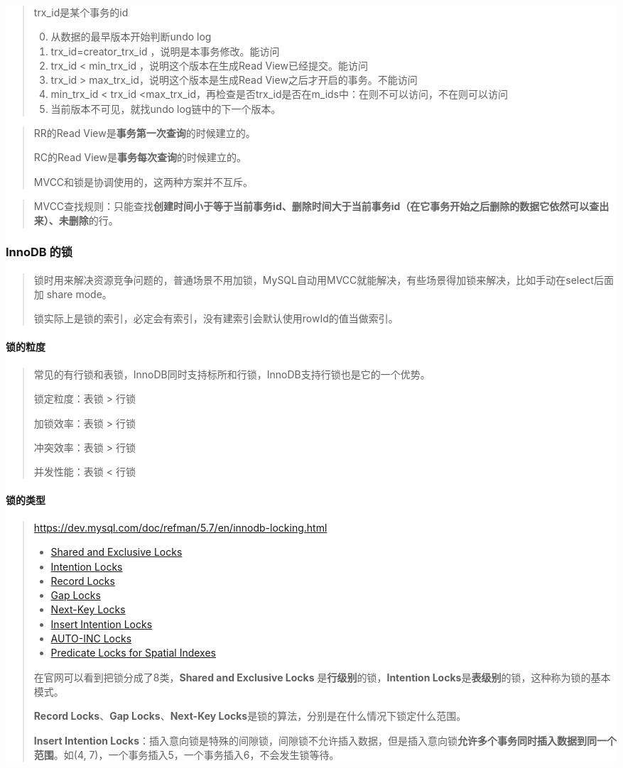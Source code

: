 > trx_id是某个事务的id
>
> 0. 从数据的最早版本开始判断undo log
> 1. trx_id=creator_trx_id ，说明是本事务修改。能访问
> 2. trx_id < min_trx_id ，说明这个版本在生成Read View已经提交。能访问
> 3. trx_id > max_trx_id，说明这个版本是生成Read View之后才开启的事务。不能访问
> 4. min_trx_id < trx_id <max_trx_id，再检查是否trx_id是否在m_ids中：在则不可以访问，不在则可以访问
> 5. 当前版本不可见，就找undo log链中的下一个版本。

> RR的Read View是**事务第一次查询**的时候建立的。
>
> RC的Read View是**事务每次查询**的时候建立的。
>
> MVCC和锁是协调使用的，这两种方案并不互斥。



> MVCC查找规则：只能查找**创建时间小于等于当前事务id、删除时间大于当前事务id（在它事务开始之后删除的数据它依然可以查出来）、未删除**的行。





### InnoDB 的锁

> 锁时用来解决资源竞争问题的，普通场景不用加锁，MySQL自动用MVCC就能解决，有些场景得加锁来解决，比如手动在select后面加 share mode。
>
> 锁实际上是锁的索引，必定会有索引，没有建索引会默认使用rowId的值当做索引。

#### 锁的粒度

> 常见的有行锁和表锁，InnoDB同时支持标所和行锁，InnoDB支持行锁也是它的一个优势。
>
> 锁定粒度：表锁 > 行锁
>
> 加锁效率：表锁 > 行锁
>
> 冲突效率：表锁 > 行锁
>
> 并发性能：表锁 < 行锁



#### 锁的类型

> https://dev.mysql.com/doc/refman/5.7/en/innodb-locking.html
>
> - [Shared and Exclusive Locks](https://dev.mysql.com/doc/refman/5.7/en/innodb-locking.html#innodb-shared-exclusive-locks)
> - [Intention Locks](https://dev.mysql.com/doc/refman/5.7/en/innodb-locking.html#innodb-intention-locks)
> - [Record Locks](https://dev.mysql.com/doc/refman/5.7/en/innodb-locking.html#innodb-record-locks)
> - [Gap Locks](https://dev.mysql.com/doc/refman/5.7/en/innodb-locking.html#innodb-gap-locks)
> - [Next-Key Locks](https://dev.mysql.com/doc/refman/5.7/en/innodb-locking.html#innodb-next-key-locks)
> - [Insert Intention Locks](https://dev.mysql.com/doc/refman/5.7/en/innodb-locking.html#innodb-insert-intention-locks)
> - [AUTO-INC Locks](https://dev.mysql.com/doc/refman/5.7/en/innodb-locking.html#innodb-auto-inc-locks)
> - [Predicate Locks for Spatial Indexes](https://dev.mysql.com/doc/refman/5.7/en/innodb-locking.html#innodb-predicate-locks)
>
> 在官网可以看到把锁分成了8类，**Shared and Exclusive Locks** 是**行级别**的锁，**Intention Locks**是**表级别**的锁，这种称为锁的基本模式。
>
> **Record Locks**、**Gap Locks**、**Next-Key Locks**是锁的算法，分别是在什么情况下锁定什么范围。
>
> **Insert Intention Locks**：插入意向锁是特殊的间隙锁，间隙锁不允许插入数据，但是插入意向锁**允许多个事务同时插入数据到同一个范围**。如(4, 7)，一个事务插入5，一个事务插入6，不会发生锁等待。